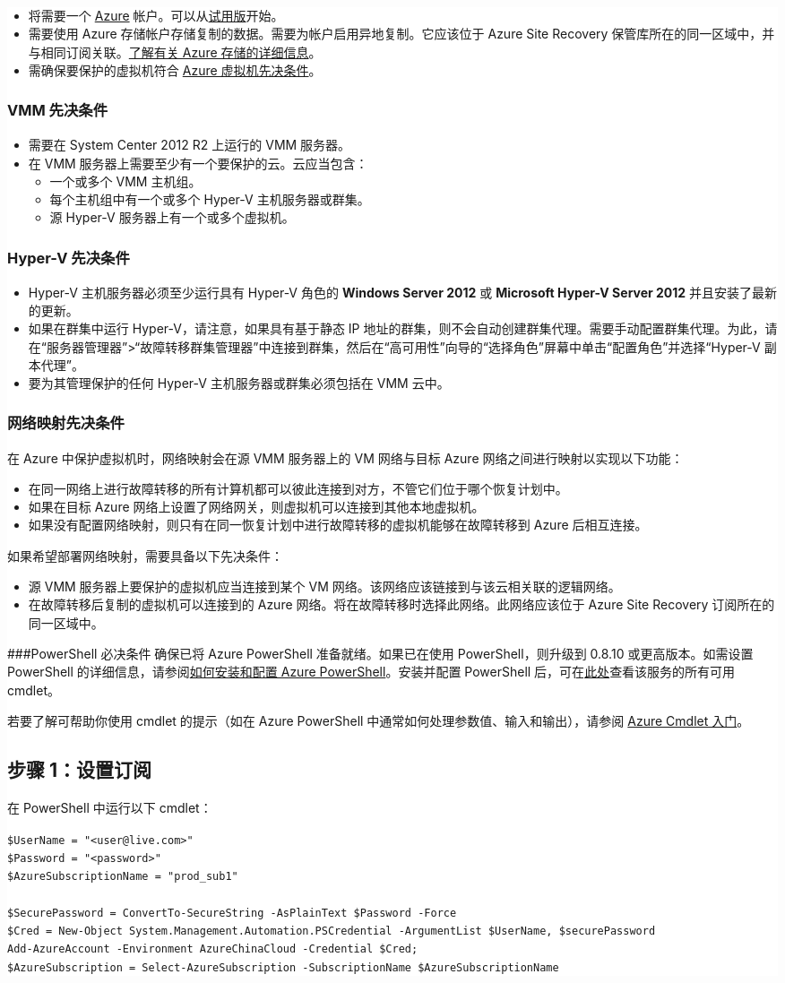 - 将需要一个 [Azure](http://www.azure.cn) 帐户。可以从[试用版](https://www.azure.cn/pricing/1rmb-trial)开始。
- 需要使用 Azure 存储帐户存储复制的数据。需要为帐户启用异地复制。它应该位于 Azure Site Recovery 保管库所在的同一区域中，并与相同订阅关联。[了解有关 Azure 存储的详细信息](../storage/storage-introduction.md)。
- 需确保要保护的虚拟机符合 [Azure 虚拟机先决条件](./site-recovery-best-practices.md#azure-virtual-machine-requirements)。

### VMM 先决条件
- 需要在 System Center 2012 R2 上运行的 VMM 服务器。
- 在 VMM 服务器上需要至少有一个要保护的云。云应当包含：
    - 一个或多个 VMM 主机组。
    - 每个主机组中有一个或多个 Hyper-V 主机服务器或群集。
    - 源 Hyper-V 服务器上有一个或多个虚拟机。

### Hyper-V 先决条件

- Hyper-V 主机服务器必须至少运行具有 Hyper-V 角色的 **Windows Server 2012** 或 **Microsoft Hyper-V Server 2012** 并且安装了最新的更新。
- 如果在群集中运行 Hyper-V，请注意，如果具有基于静态 IP 地址的群集，则不会自动创建群集代理。需要手动配置群集代理。为此，请在“服务器管理器”>“故障转移群集管理器”中连接到群集，然后在“高可用性”向导的“选择角色”屏幕中单击“配置角色”并选择“Hyper-V 副本代理”。
- 要为其管理保护的任何 Hyper-V 主机服务器或群集必须包括在 VMM 云中。

### 网络映射先决条件
在 Azure 中保护虚拟机时，网络映射会在源 VMM 服务器上的 VM 网络与目标 Azure 网络之间进行映射以实现以下功能：

- 在同一网络上进行故障转移的所有计算机都可以彼此连接到对方，不管它们位于哪个恢复计划中。
- 如果在目标 Azure 网络上设置了网络网关，则虚拟机可以连接到其他本地虚拟机。
- 如果没有配置网络映射，则只有在同一恢复计划中进行故障转移的虚拟机能够在故障转移到 Azure 后相互连接。

如果希望部署网络映射，需要具备以下先决条件：

- 源 VMM 服务器上要保护的虚拟机应当连接到某个 VM 网络。该网络应该链接到与该云相关联的逻辑网络。
- 在故障转移后复制的虚拟机可以连接到的 Azure 网络。将在故障转移时选择此网络。此网络应该位于 Azure Site Recovery 订阅所在的同一区域中。

###PowerShell 必决条件
确保已将 Azure PowerShell 准备就绪。如果已在使用 PowerShell，则升级到 0.8.10 或更高版本。如需设置 PowerShell 的详细信息，请参阅[如何安装和配置 Azure PowerShell](../powershell-install-configure.md)。安装并配置 PowerShell 后，可在[此处](https://msdn.microsoft.com/zh-cn/library/dn850420.aspx)查看该服务的所有可用 cmdlet。

若要了解可帮助你使用 cmdlet 的提示（如在 Azure PowerShell 中通常如何处理参数值、输入和输出），请参阅 [Azure Cmdlet 入门](https://msdn.microsoft.com/zh-cn/library/azure/jj554332.aspx)。

## 步骤 1：设置订阅 

在 PowerShell 中运行以下 cmdlet：

```
$UserName = "<user@live.com>"
$Password = "<password>"
$AzureSubscriptionName = "prod_sub1"

$SecurePassword = ConvertTo-SecureString -AsPlainText $Password -Force
$Cred = New-Object System.Management.Automation.PSCredential -ArgumentList $UserName, $securePassword
Add-AzureAccount -Environment AzureChinaCloud -Credential $Cred;
$AzureSubscription = Select-AzureSubscription -SubscriptionName $AzureSubscriptionName
```
